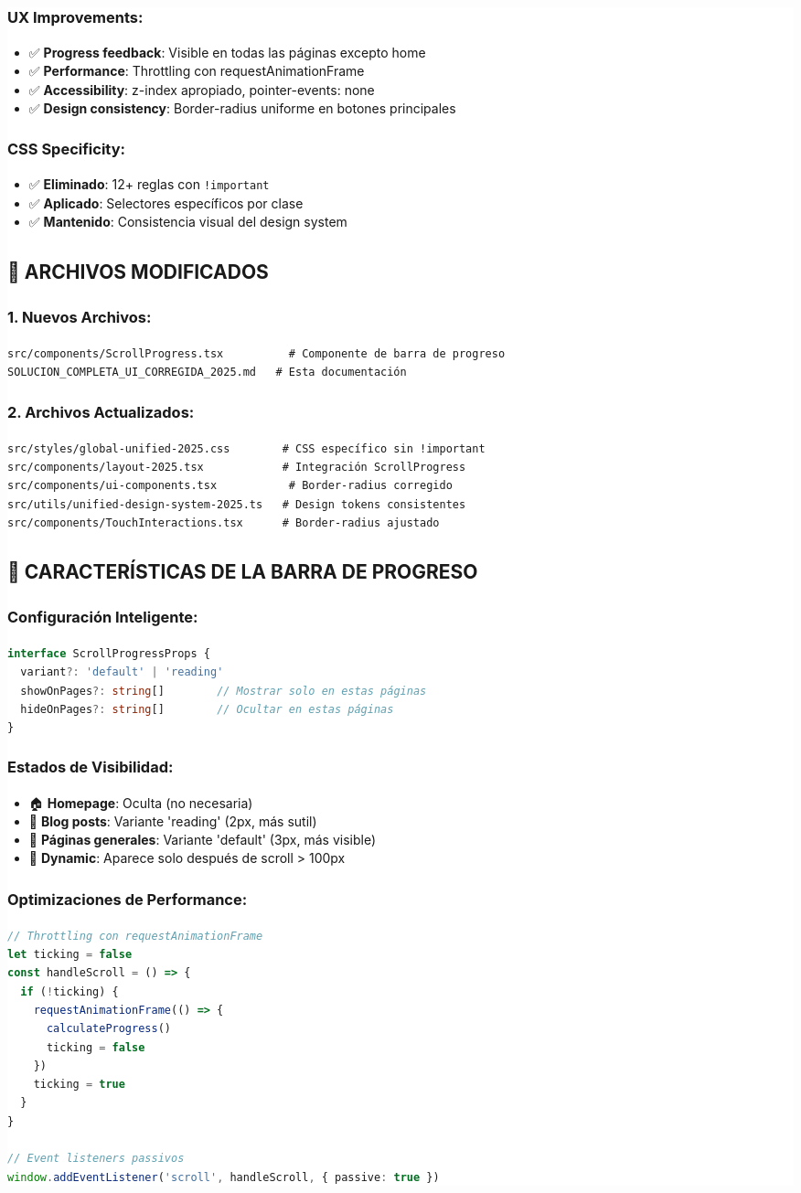 ### **UX Improvements:**
- ✅ **Progress feedback**: Visible en todas las páginas excepto home
- ✅ **Performance**: Throttling con requestAnimationFrame
- ✅ **Accessibility**: z-index apropiado, pointer-events: none
- ✅ **Design consistency**: Border-radius uniforme en botones principales

### **CSS Specificity:**
- ✅ **Eliminado**: 12+ reglas con `!important`
- ✅ **Aplicado**: Selectores específicos por clase
- ✅ **Mantenido**: Consistencia visual del design system

## 🔧 **ARCHIVOS MODIFICADOS**

### **1. Nuevos Archivos:**
```
src/components/ScrollProgress.tsx          # Componente de barra de progreso
SOLUCION_COMPLETA_UI_CORREGIDA_2025.md   # Esta documentación
```

### **2. Archivos Actualizados:**
```
src/styles/global-unified-2025.css        # CSS específico sin !important
src/components/layout-2025.tsx            # Integración ScrollProgress
src/components/ui-components.tsx           # Border-radius corregido
src/utils/unified-design-system-2025.ts   # Design tokens consistentes
src/components/TouchInteractions.tsx      # Border-radius ajustado
```

## 🎨 **CARACTERÍSTICAS DE LA BARRA DE PROGRESO**

### **Configuración Inteligente:**
```typescript
interface ScrollProgressProps {
  variant?: 'default' | 'reading'
  showOnPages?: string[]        // Mostrar solo en estas páginas
  hideOnPages?: string[]        // Ocultar en estas páginas
}
```

### **Estados de Visibilidad:**
- 🏠 **Homepage**: Oculta (no necesaria)
- 📝 **Blog posts**: Variante 'reading' (2px, más sutil)
- 📄 **Páginas generales**: Variante 'default' (3px, más visible)
- 🔄 **Dynamic**: Aparece solo después de scroll > 100px

### **Optimizaciones de Performance:**
```typescript
// Throttling con requestAnimationFrame
let ticking = false
const handleScroll = () => {
  if (!ticking) {
    requestAnimationFrame(() => {
      calculateProgress()
      ticking = false
    })
    ticking = true
  }
}

// Event listeners passivos
window.addEventListener('scroll', handleScroll, { passive: true })
```